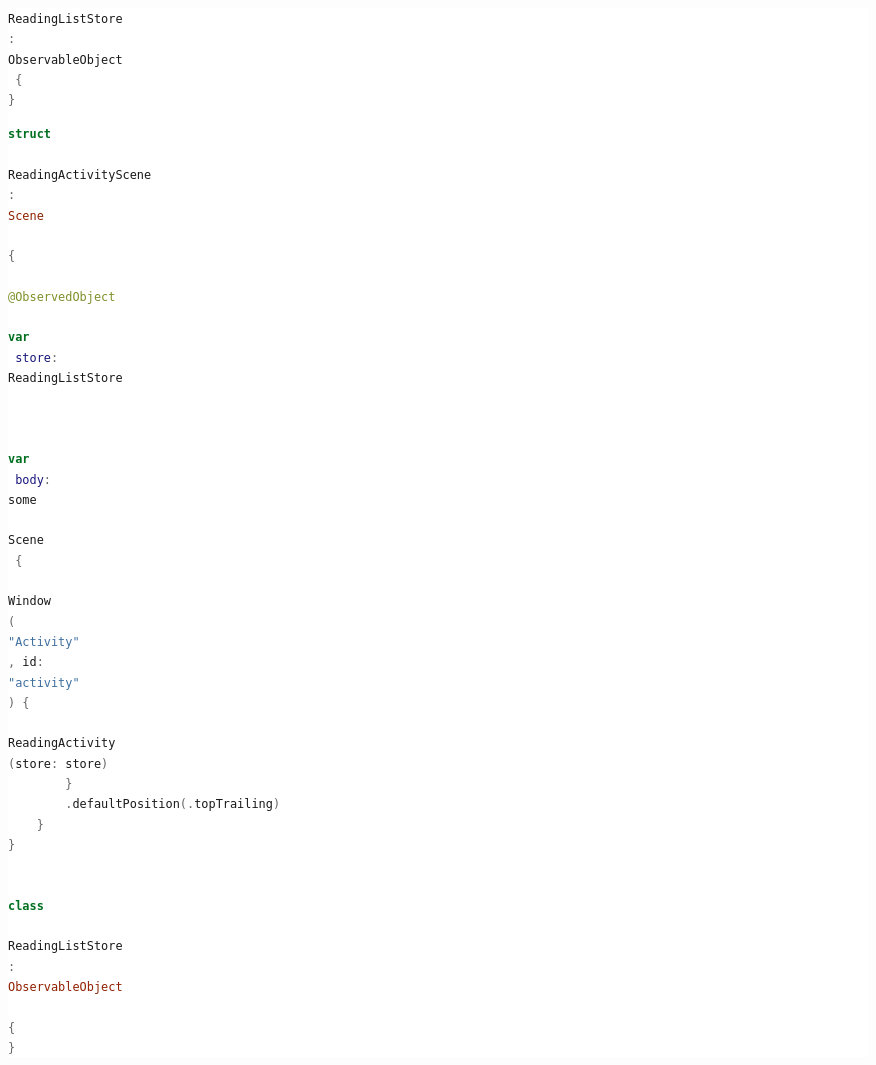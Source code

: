 ```swift
ReadingListStore
: 
ObservableObject
 {
}
```

```swift
struct
 
ReadingActivityScene
: 
Scene
 
{
    
@ObservedObject
 
var
 store: 
ReadingListStore


    
var
 body: 
some
 
Scene
 {
        
Window
(
"Activity"
, id: 
"activity"
) {
            
ReadingActivity
(store: store)
        }
        .defaultPosition(.topTrailing)
    }
}


class
 
ReadingListStore
: 
ObservableObject
 
{
}
```
